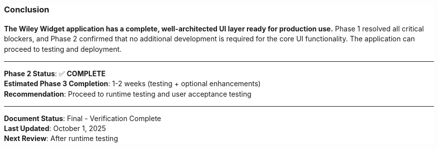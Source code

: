 ### Conclusion

**The Wiley Widget application has a complete, well-architected UI layer ready for production use.** Phase 1 resolved all critical blockers, and Phase 2 confirmed that no additional development is required for the core UI functionality. The application can proceed to testing and deployment.

---

**Phase 2 Status**: ✅ **COMPLETE**  
**Estimated Phase 3 Completion**: 1-2 weeks (testing + optional enhancements)  
**Recommendation**: Proceed to runtime testing and user acceptance testing

---

**Document Status**: Final - Verification Complete  
**Last Updated**: October 1, 2025  
**Next Review**: After runtime testing
